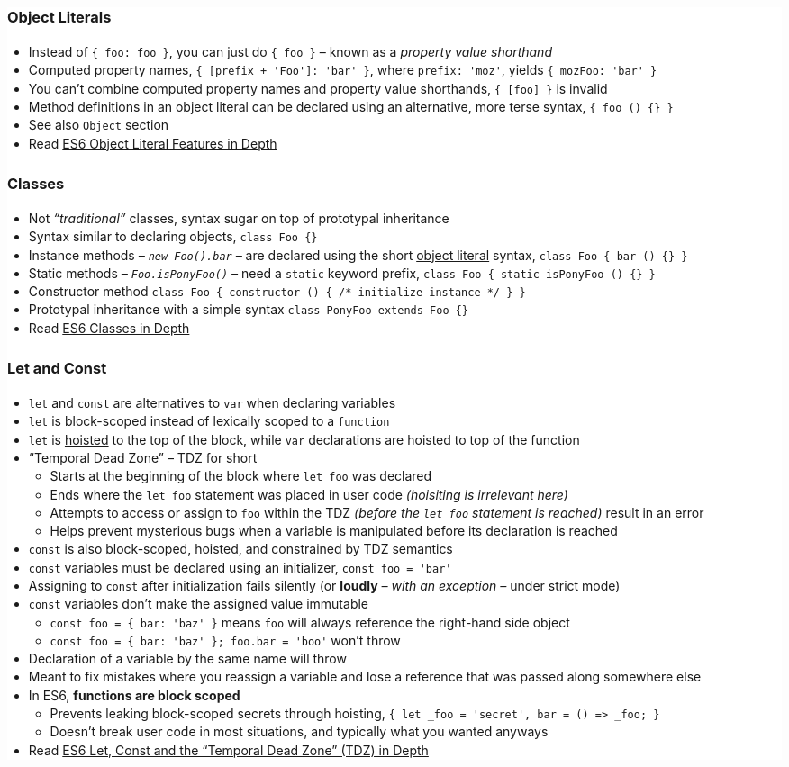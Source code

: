 ### Object Literals

*   Instead of `{ foo: foo }`, you can just do `{ foo }` – known as a _property value shorthand_
*   Computed property names, `{ [prefix + 'Foo']: 'bar' }`, where `prefix: 'moz'`, yields `{ mozFoo: 'bar' }`
*   You can’t combine computed property names and property value shorthands, `{ [foo] }` is invalid
*   Method definitions in an object literal can be declared using an alternative, more terse syntax, `{ foo () {} }`
*   See also [`Object`](#object) section
*   Read [ES6 Object Literal Features in Depth](https://ponyfoo.com/articles/es6-object-literal-features-in-depth)

### Classes

*   Not _“traditional”_ classes, syntax sugar on top of prototypal inheritance
*   Syntax similar to declaring objects, `class Foo {}`
*   Instance methods _– `new Foo().bar` –_ are declared using the short [object literal](#object-literals) syntax, `class Foo { bar () {} }`
*   Static methods _– `Foo.isPonyFoo()` –_ need a `static` keyword prefix, `class Foo { static isPonyFoo () {} }`
*   Constructor method `class Foo { constructor () { /* initialize instance */ } }`
*   Prototypal inheritance with a simple syntax `class PonyFoo extends Foo {}`
*   Read [ES6 Classes in Depth](https://ponyfoo.com/articles/es6-classes-in-depth)

### Let and Const

*   `let` and `const` are alternatives to `var` when declaring variables
*   `let` is block-scoped instead of lexically scoped to a `function`
*   `let` is [hoisted](https://ponyfoo.com/articles/javascript-variable-hoisting) to the top of the block, while `var` declarations are hoisted to top of the function
*   “Temporal Dead Zone” – TDZ for short
    *   Starts at the beginning of the block where `let foo` was declared
    *   Ends where the `let foo` statement was placed in user code _(hoisiting is irrelevant here)_
    *   Attempts to access or assign to `foo` within the TDZ _(before the `let foo` statement is reached)_ result in an error
    *   Helps prevent mysterious bugs when a variable is manipulated before its declaration is reached
*   `const` is also block-scoped, hoisted, and constrained by TDZ semantics
*   `const` variables must be declared using an initializer, `const foo = 'bar'`
*   Assigning to `const` after initialization fails silently (or **loudly** _– with an exception –_ under strict mode)
*   `const` variables don’t make the assigned value immutable
    *   `const foo = { bar: 'baz' }` means `foo` will always reference the right-hand side object
    *   `const foo = { bar: 'baz' }; foo.bar = 'boo'` won’t throw
*   Declaration of a variable by the same name will throw
*   Meant to fix mistakes where you reassign a variable and lose a reference that was passed along somewhere else
*   In ES6, **functions are block scoped**
    *   Prevents leaking block-scoped secrets through hoisting, `{ let _foo = 'secret', bar = () => _foo; }`
    *   Doesn’t break user code in most situations, and typically what you wanted anyways
*   Read [ES6 Let, Const and the “Temporal Dead Zone” (TDZ) in Depth](https://ponyfoo.com/articles/es6-let-const-and-temporal-dead-zone-in-depth)
